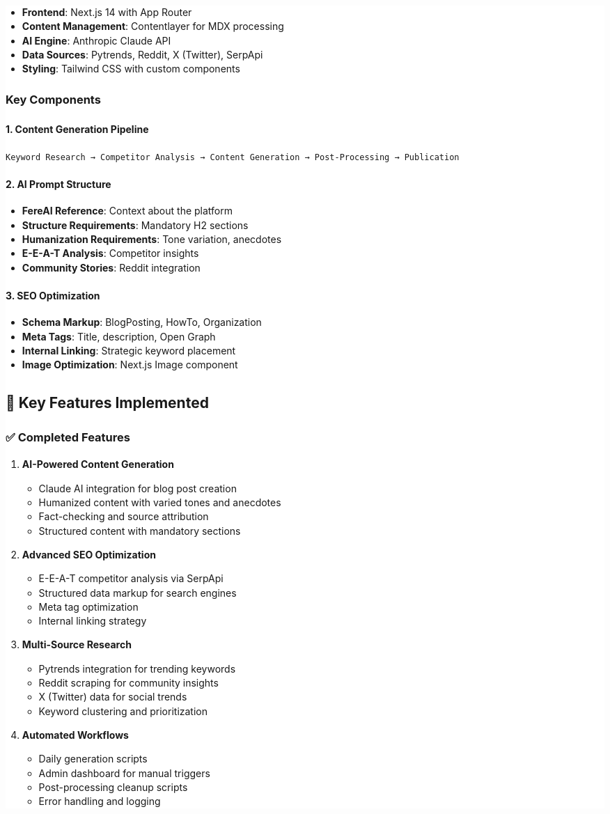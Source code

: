 - **Frontend**: Next.js 14 with App Router
- **Content Management**: Contentlayer for MDX processing
- **AI Engine**: Anthropic Claude API
- **Data Sources**: Pytrends, Reddit, X (Twitter), SerpApi
- **Styling**: Tailwind CSS with custom components

### Key Components

#### 1. Content Generation Pipeline

```
Keyword Research → Competitor Analysis → Content Generation → Post-Processing → Publication
```

#### 2. AI Prompt Structure

- **FereAI Reference**: Context about the platform
- **Structure Requirements**: Mandatory H2 sections
- **Humanization Requirements**: Tone variation, anecdotes
- **E-E-A-T Analysis**: Competitor insights
- **Community Stories**: Reddit integration

#### 3. SEO Optimization

- **Schema Markup**: BlogPosting, HowTo, Organization
- **Meta Tags**: Title, description, Open Graph
- **Internal Linking**: Strategic keyword placement
- **Image Optimization**: Next.js Image component

## 🎯 Key Features Implemented

### ✅ Completed Features

1. **AI-Powered Content Generation**
   - Claude AI integration for blog post creation
   - Humanized content with varied tones and anecdotes
   - Fact-checking and source attribution
   - Structured content with mandatory sections

2. **Advanced SEO Optimization**
   - E-E-A-T competitor analysis via SerpApi
   - Structured data markup for search engines
   - Meta tag optimization
   - Internal linking strategy

3. **Multi-Source Research**
   - Pytrends integration for trending keywords
   - Reddit scraping for community insights
   - X (Twitter) data for social trends
   - Keyword clustering and prioritization

4. **Automated Workflows**
   - Daily generation scripts
   - Admin dashboard for manual triggers
   - Post-processing cleanup scripts
   - Error handling and logging
